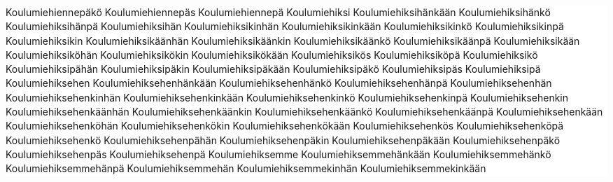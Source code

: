 Koulumiehiennepäkö
Koulumiehiennepäs
Koulumiehiennepä
Koulumiehiksi
Koulumiehiksihänkään
Koulumiehiksihänkö
Koulumiehiksihänpä
Koulumiehiksihän
Koulumiehiksikinhän
Koulumiehiksikinkään
Koulumiehiksikinkö
Koulumiehiksikinpä
Koulumiehiksikin
Koulumiehiksikäänhän
Koulumiehiksikäänkin
Koulumiehiksikäänkö
Koulumiehiksikäänpä
Koulumiehiksikään
Koulumiehiksiköhän
Koulumiehiksikökin
Koulumiehiksikökään
Koulumiehiksikös
Koulumiehiksiköpä
Koulumiehiksikö
Koulumiehiksipähän
Koulumiehiksipäkin
Koulumiehiksipäkään
Koulumiehiksipäkö
Koulumiehiksipäs
Koulumiehiksipä
Koulumiehiksehen
Koulumiehiksehenhänkään
Koulumiehiksehenhänkö
Koulumiehiksehenhänpä
Koulumiehiksehenhän
Koulumiehiksehenkinhän
Koulumiehiksehenkinkään
Koulumiehiksehenkinkö
Koulumiehiksehenkinpä
Koulumiehiksehenkin
Koulumiehiksehenkäänhän
Koulumiehiksehenkäänkin
Koulumiehiksehenkäänkö
Koulumiehiksehenkäänpä
Koulumiehiksehenkään
Koulumiehiksehenköhän
Koulumiehiksehenkökin
Koulumiehiksehenkökään
Koulumiehiksehenkös
Koulumiehiksehenköpä
Koulumiehiksehenkö
Koulumiehiksehenpähän
Koulumiehiksehenpäkin
Koulumiehiksehenpäkään
Koulumiehiksehenpäkö
Koulumiehiksehenpäs
Koulumiehiksehenpä
Koulumiehiksemme
Koulumiehiksemmehänkään
Koulumiehiksemmehänkö
Koulumiehiksemmehänpä
Koulumiehiksemmehän
Koulumiehiksemmekinhän
Koulumiehiksemmekinkään